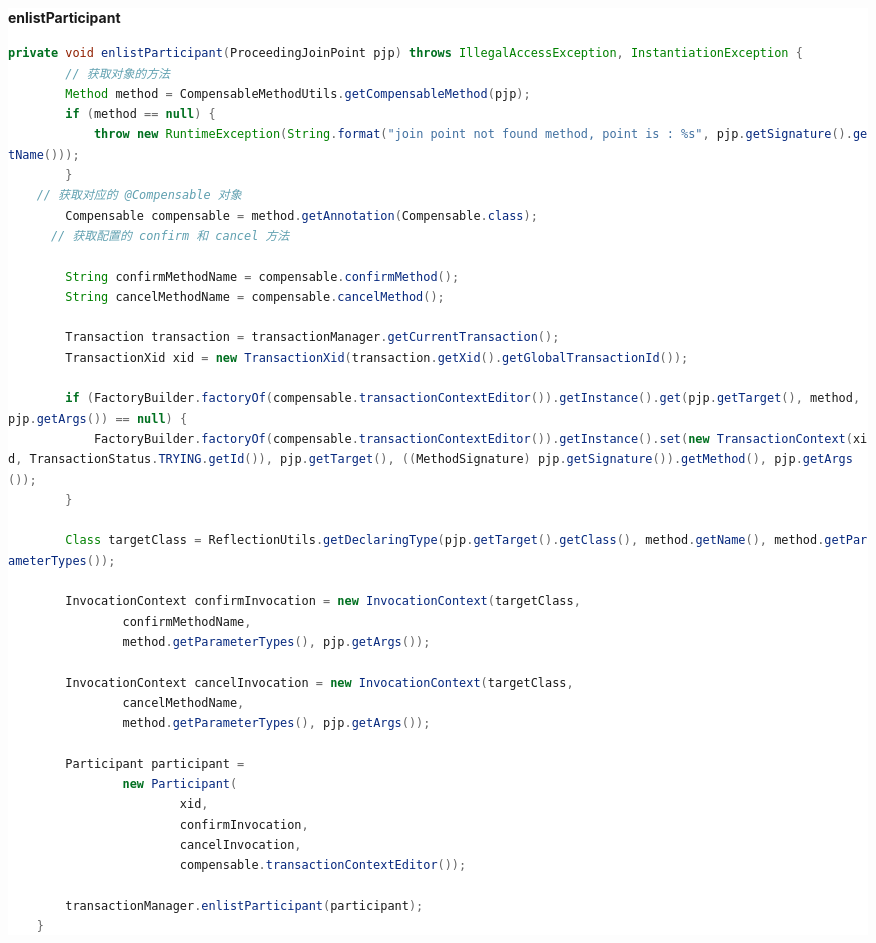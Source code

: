 

**enlistParticipant**

```java
private void enlistParticipant(ProceedingJoinPoint pjp) throws IllegalAccessException, InstantiationException {
		// 获取对象的方法
        Method method = CompensableMethodUtils.getCompensableMethod(pjp);
        if (method == null) {
            throw new RuntimeException(String.format("join point not found method, point is : %s", pjp.getSignature().getName()));
        }
  	// 获取对应的 @Compensable 对象
        Compensable compensable = method.getAnnotation(Compensable.class);
	  // 获取配置的 confirm 和 cancel 方法
  	
        String confirmMethodName = compensable.confirmMethod();
        String cancelMethodName = compensable.cancelMethod();

        Transaction transaction = transactionManager.getCurrentTransaction();
        TransactionXid xid = new TransactionXid(transaction.getXid().getGlobalTransactionId());

        if (FactoryBuilder.factoryOf(compensable.transactionContextEditor()).getInstance().get(pjp.getTarget(), method, pjp.getArgs()) == null) {
            FactoryBuilder.factoryOf(compensable.transactionContextEditor()).getInstance().set(new TransactionContext(xid, TransactionStatus.TRYING.getId()), pjp.getTarget(), ((MethodSignature) pjp.getSignature()).getMethod(), pjp.getArgs());
        }

        Class targetClass = ReflectionUtils.getDeclaringType(pjp.getTarget().getClass(), method.getName(), method.getParameterTypes());

        InvocationContext confirmInvocation = new InvocationContext(targetClass,
                confirmMethodName,
                method.getParameterTypes(), pjp.getArgs());

        InvocationContext cancelInvocation = new InvocationContext(targetClass,
                cancelMethodName,
                method.getParameterTypes(), pjp.getArgs());

        Participant participant =
                new Participant(
                        xid,
                        confirmInvocation,
                        cancelInvocation,
                        compensable.transactionContextEditor());

        transactionManager.enlistParticipant(participant);
    }
```



